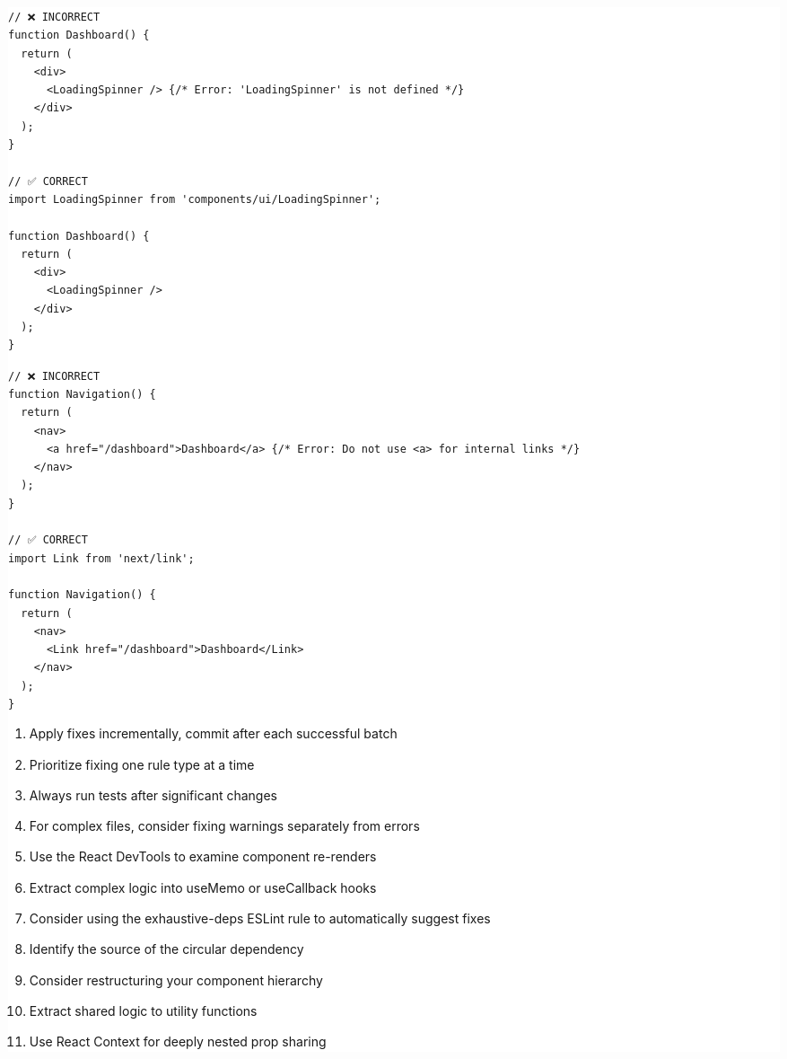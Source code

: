 ```tsx
// ❌ INCORRECT
function Dashboard() {
  return (
    <div>
      <LoadingSpinner /> {/* Error: 'LoadingSpinner' is not defined */}
    </div>
  );
}

// ✅ CORRECT
import LoadingSpinner from 'components/ui/LoadingSpinner';

function Dashboard() {
  return (
    <div>
      <LoadingSpinner />
    </div>
  );
}
```

```tsx
// ❌ INCORRECT
function Navigation() {
  return (
    <nav>
      <a href="/dashboard">Dashboard</a> {/* Error: Do not use <a> for internal links */}
    </nav>
  );
}

// ✅ CORRECT
import Link from 'next/link';

function Navigation() {
  return (
    <nav>
      <Link href="/dashboard">Dashboard</Link>
    </nav>
  );
}
```

1. Apply fixes incrementally, commit after each successful batch
2. Prioritize fixing one rule type at a time
3. Always run tests after significant changes
4. For complex files, consider fixing warnings separately from errors

5. Use the React DevTools to examine component re-renders
6. Extract complex logic into useMemo or useCallback hooks
7. Consider using the exhaustive-deps ESLint rule to automatically suggest fixes

8. Identify the source of the circular dependency
9. Consider restructuring your component hierarchy
10. Extract shared logic to utility functions
11. Use React Context for deeply nested prop sharing
